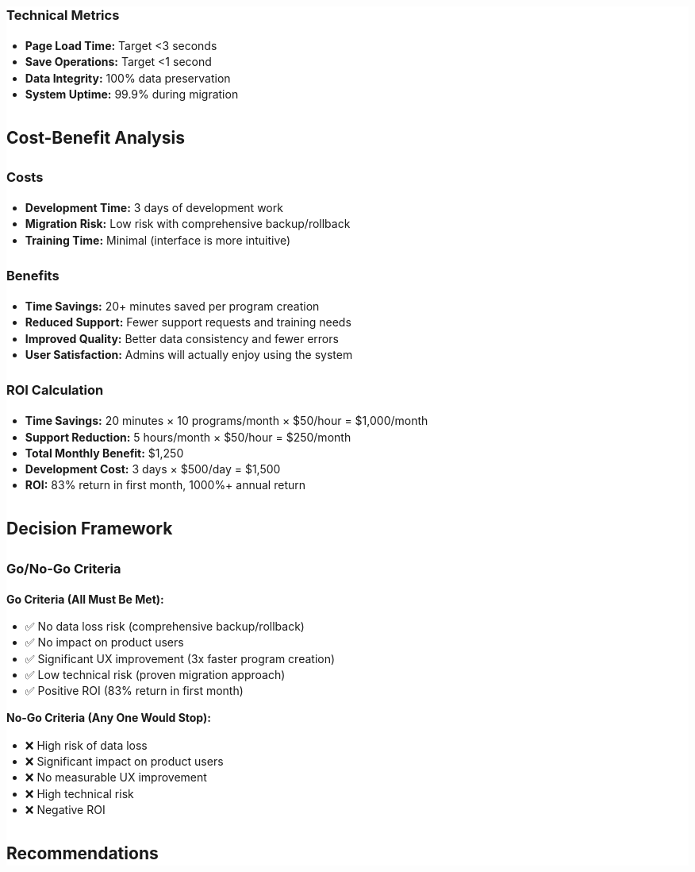 ### Technical Metrics

- **Page Load Time:** Target <3 seconds
- **Save Operations:** Target <1 second
- **Data Integrity:** 100% data preservation
- **System Uptime:** 99.9% during migration

## Cost-Benefit Analysis

### Costs

- **Development Time:** 3 days of development work
- **Migration Risk:** Low risk with comprehensive backup/rollback
- **Training Time:** Minimal (interface is more intuitive)

### Benefits

- **Time Savings:** 20+ minutes saved per program creation
- **Reduced Support:** Fewer support requests and training needs
- **Improved Quality:** Better data consistency and fewer errors
- **User Satisfaction:** Admins will actually enjoy using the system

### ROI Calculation

- **Time Savings:** 20 minutes × 10 programs/month × $50/hour = $1,000/month
- **Support Reduction:** 5 hours/month × $50/hour = $250/month
- **Total Monthly Benefit:** $1,250
- **Development Cost:** 3 days × $500/day = $1,500
- **ROI:** 83% return in first month, 1000%+ annual return

## Decision Framework

### Go/No-Go Criteria

**Go Criteria (All Must Be Met):**

- ✅ No data loss risk (comprehensive backup/rollback)
- ✅ No impact on product users
- ✅ Significant UX improvement (3x faster program creation)
- ✅ Low technical risk (proven migration approach)
- ✅ Positive ROI (83% return in first month)

**No-Go Criteria (Any One Would Stop):**

- ❌ High risk of data loss
- ❌ Significant impact on product users
- ❌ No measurable UX improvement
- ❌ High technical risk
- ❌ Negative ROI

## Recommendations
